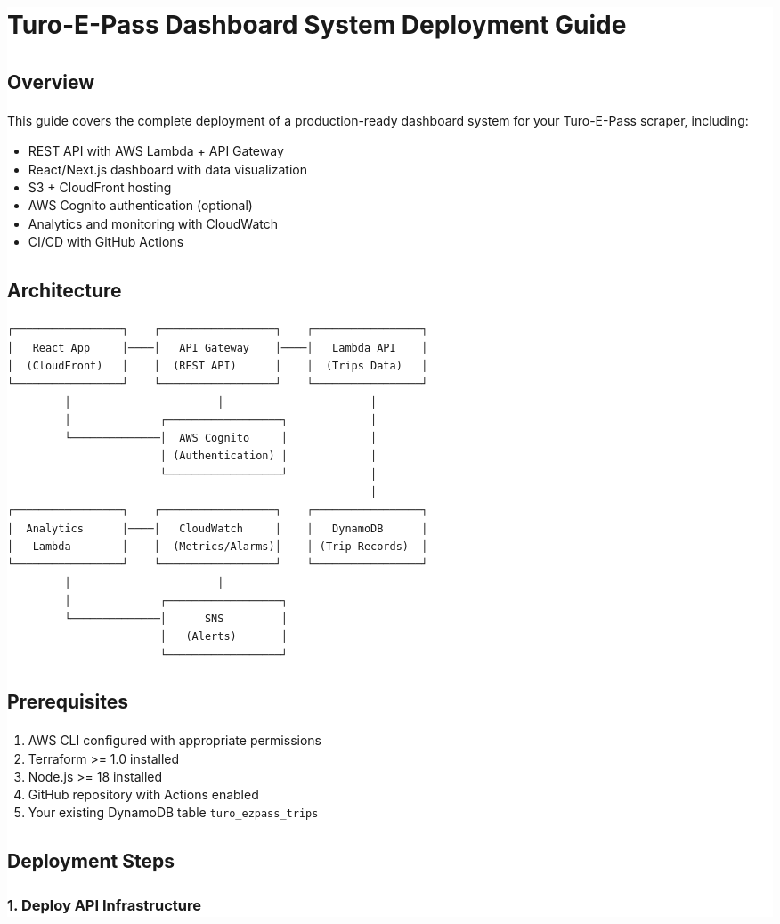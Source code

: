 # Turo-E-Pass Dashboard System Deployment Guide

## Overview

This guide covers the complete deployment of a production-ready dashboard system for your Turo-E-Pass scraper, including:

- REST API with AWS Lambda + API Gateway
- React/Next.js dashboard with data visualization
- S3 + CloudFront hosting
- AWS Cognito authentication (optional)
- Analytics and monitoring with CloudWatch
- CI/CD with GitHub Actions

## Architecture

```
┌─────────────────┐    ┌──────────────────┐    ┌─────────────────┐
│   React App     │────│   API Gateway    │────│   Lambda API    │
│  (CloudFront)   │    │  (REST API)      │    │  (Trips Data)   │
└─────────────────┘    └──────────────────┘    └─────────────────┘
         │                       │                       │
         │              ┌──────────────────┐             │
         └──────────────│  AWS Cognito     │             │
                        │ (Authentication) │             │
                        └──────────────────┘             │
                                                         │
┌─────────────────┐    ┌──────────────────┐    ┌─────────────────┐
│  Analytics      │────│   CloudWatch     │    │   DynamoDB      │
│   Lambda        │    │  (Metrics/Alarms)│    │ (Trip Records)  │
└─────────────────┘    └──────────────────┘    └─────────────────┘
         │                       │
         │              ┌──────────────────┐
         └──────────────│      SNS         │
                        │   (Alerts)       │
                        └──────────────────┘
```

## Prerequisites

1. AWS CLI configured with appropriate permissions
2. Terraform >= 1.0 installed
3. Node.js >= 18 installed
4. GitHub repository with Actions enabled
5. Your existing DynamoDB table `turo_ezpass_trips`

## Deployment Steps

### 1. Deploy API Infrastructure
